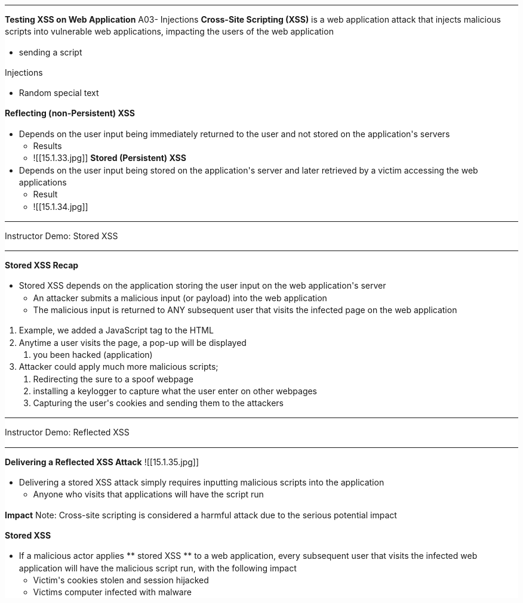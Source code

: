 ___
**Testing XSS on Web Application** 
A03- Injections 
**Cross-Site Scripting (XSS)** is a web application attack that injects malicious scripts into vulnerable web applications, impacting the users of the web application 
- sending a script 

Injections 
- Random special text

**Reflecting (non-Persistent) XSS**
- Depends on the user input being immediately returned to the user and not stored on the application's servers 
	- Results 
	- ![[15.1.33.jpg]]
**Stored (Persistent) XSS**
- Depends on the user input being stored on the application's server and later retrieved by a victim accessing the web applications 
	- Result 
	- ![[15.1.34.jpg]]

___
Instructor Demo: Stored XSS

___
**Stored XSS Recap**
- Stored XSS depends on the application storing the user input on the web application's server 
	- An attacker submits a malicious input (or payload) into the web application
	- The malicious input is returned to ANY subsequent user that visits the infected page on the web application

1. Example, we added a JavaScript tag to the HTML 
2. Anytime a user visits the page, a pop-up will be displayed 
	1. you been hacked (application)
3. Attacker could apply much more malicious scripts; 
	1. Redirecting the sure to a spoof webpage 
	2. installing a keylogger to capture what the user enter on other webpages
	3. Capturing the user's cookies and sending them to the attackers 

____
Instructor Demo: Reflected XSS
___
**Delivering a Reflected XSS Attack**
![[15.1.35.jpg]]
- Delivering a stored XSS attack simply requires inputting malicious scripts into the application
	- Anyone who visits that applications will have the script run 

**Impact**
Note: Cross-site scripting is considered a harmful attack due to the serious potential impact 

**Stored XSS**
- If a malicious actor applies ** stored XSS ** to a web application, every subsequent user that visits the infected web application will have the malicious script run, with the following impact
	- Victim's cookies stolen and session hijacked 
	- Victims computer infected with malware
